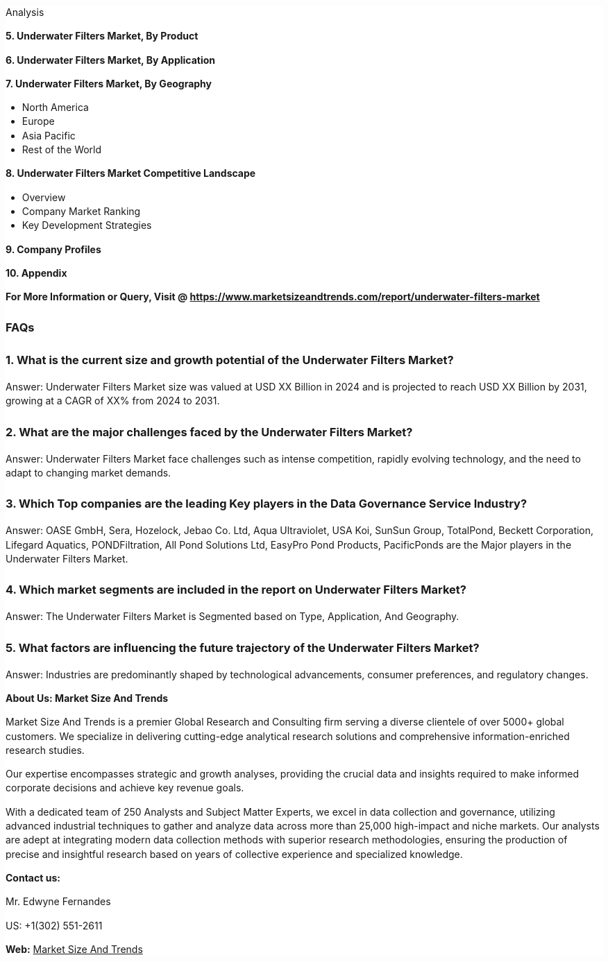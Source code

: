 Analysis</span></li></ul></div><div class="" data-test-id=""><p><strong><span class="">5. Underwater Filters Market, By Product</span></strong></p></div><div class="" data-test-id=""><p><strong><span class="">6. Underwater Filters Market, By Application</span></strong></p></div><div class="" data-test-id=""><p><strong><span class="">7. Underwater Filters Market, By Geography</span></strong></p></div><div class="" data-test-id=""><ul><li><span class="">North America</span></li><li><span class="">Europe</span></li><li><span class="">Asia Pacific</span></li><li><span class="">Rest of the World</span></li></ul></div><div class="" data-test-id=""><p><strong><span class="">8. Underwater Filters Market Competitive Landscape</span></strong></p></div><div class="" data-test-id=""><ul><li><span class="">Overview</span></li><li><span class="">Company Market Ranking</span></li><li><span class="">Key Development Strategies</span></li></ul></div><div class="" data-test-id=""><p><strong><span class="">9. Company Profiles</span></strong></p></div><div class="" data-test-id=""><p><strong><span class="">10. Appendix</span></strong></p></div><div class="" data-test-id=""><p><strong><span class="">For More Information or Query, Visit @ <a href="https://www.marketsizeandtrends.com/report/underwater-filters-market" target="_blank">https://www.marketsizeandtrends.com/report/underwater-filters-market</a></span></strong></p></div><div class="" data-test-id=""><div class="article-main__content" data-test-id="publishing-text-block"><h3><strong><span class="">FAQs</span></strong></h3></div><div class="article-main__content" data-test-id="publishing-text-block"><h3><span class="">1. What is the current size and growth potential of the Underwater Filters Market?</span></h3></div><div class="article-main__content" data-test-id="publishing-text-block"><p><span class="font-[700]">Answer</span><span class="">: Underwater Filters Market size was valued at USD XX Billion in 2024 and is projected to reach USD XX Billion by 2031, growing at a CAGR of XX% from 2024 to 2031.</span></p></div><div class="article-main__content" data-test-id="publishing-text-block"><h3><span class="">2. What are the major challenges faced by the Underwater Filters Market?</span></h3></div><div class="article-main__content" data-test-id="publishing-text-block"><p><span class="font-[700]">Answer</span><span class="">: Underwater Filters Market face challenges such as intense competition, rapidly evolving technology, and the need to adapt to changing market demands.</span></p></div><div class="article-main__content" data-test-id="publishing-text-block"><h3><span class="">3. Which Top companies are the leading Key players in the Data Governance Service Industry?</span></h3></div><div class="article-main__content" data-test-id="publishing-text-block"><p><span class="font-[700]">Answer</span><span class="">: OASE GmbH, Sera, Hozelock, Jebao Co. Ltd, Aqua Ultraviolet, USA Koi, SunSun Group, TotalPond, Beckett Corporation, Lifegard Aquatics, PONDFiltration, All Pond Solutions Ltd, EasyPro Pond Products, PacificPonds are the Major players in the Underwater Filters Market.</span></p></div><div class="article-main__content" data-test-id="publishing-text-block"><h3><span class="">4. Which market segments are included in the report on Underwater Filters Market?</span></h3></div><div class="article-main__content" data-test-id="publishing-text-block"><p><span class="font-[700]">Answer</span><span class="">: The Underwater Filters Market is Segmented based on Type, Application, And Geography.</span></p></div><div class="article-main__content" data-test-id="publishing-text-block"><h3><span class="">5. What factors are influencing the future trajectory of the Underwater Filters Market?</span></h3></div><div class="article-main__content" data-test-id="publishing-text-block"><p><span class="font-[700]">Answer:</span><span class="">&nbsp;Industries are predominantly shaped by technological advancements, consumer preferences, and regulatory changes.</span></p></div><p><strong><span class="">About Us: Market Size And Trends</span></strong></p></div><div class="" data-test-id=""><p><span class="">Market Size And Trends is a premier Global Research and Consulting firm serving a diverse clientele of over 5000+ global customers. We specialize in delivering cutting-edge analytical research solutions and comprehensive information-enriched research studies.</span></p></div><div class="" data-test-id=""><p><span class="">Our expertise encompasses strategic and growth analyses, providing the crucial data and insights required to make informed corporate decisions and achieve key revenue goals.</span></p></div><div class="" data-test-id=""><p><span class="">With a dedicated team of 250 Analysts and Subject Matter Experts, we excel in data collection and governance, utilizing advanced industrial techniques to gather and analyze data across more than 25,000 high-impact and niche markets. Our analysts are adept at integrating modern data collection methods with superior research methodologies, ensuring the production of precise and insightful research based on years of collective experience and specialized knowledge.</span></p></div><div class="" data-test-id=""><p><strong><span class="">Contact us:</span></strong></p></div><div class="" data-test-id=""><p><span class="">Mr. Edwyne Fernandes</span></p></div><div class="" data-test-id=""><p><span class="">US: +1(302) 551-2611<br /></span></p><p><span class=""><strong>Web:</strong> <a href="https://www.marketsizeandtrends.com/" target="_blank">Market Size And Trends</a></span></p></div>
